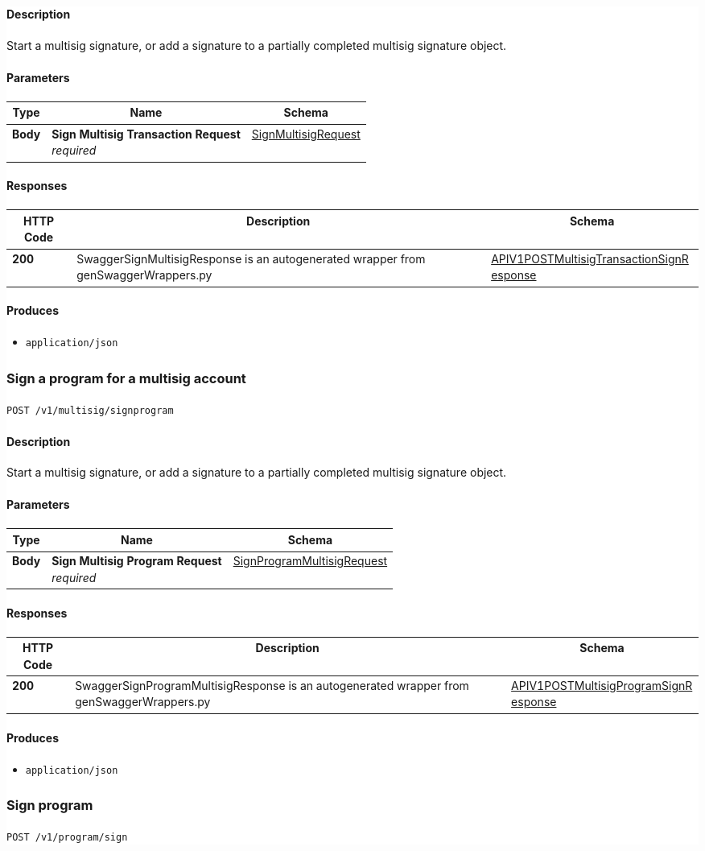 
#### Description
Start a multisig signature, or add a signature to a partially completed multisig signature object.


#### Parameters

|Type|Name|Schema|
|---|---|---|
|**Body**|**Sign Multisig Transaction Request**  <br>*required*|[SignMultisigRequest](#signmultisigrequest)|


#### Responses

|HTTP Code|Description|Schema|
|---|---|---|
|**200**|SwaggerSignMultisigResponse is an autogenerated wrapper from genSwaggerWrappers.py|[APIV1POSTMultisigTransactionSignResponse](#apiv1postmultisigtransactionsignresponse)|


#### Produces

* `application/json`


<a name="signmultisigprogram"></a>
### Sign a program for a multisig account
```
POST /v1/multisig/signprogram
```


#### Description
Start a multisig signature, or add a signature to a partially completed multisig signature object.


#### Parameters

|Type|Name|Schema|
|---|---|---|
|**Body**|**Sign Multisig Program Request**  <br>*required*|[SignProgramMultisigRequest](#signprogrammultisigrequest)|


#### Responses

|HTTP Code|Description|Schema|
|---|---|---|
|**200**|SwaggerSignProgramMultisigResponse is an autogenerated wrapper from genSwaggerWrappers.py|[APIV1POSTMultisigProgramSignResponse](#apiv1postmultisigprogramsignresponse)|


#### Produces

* `application/json`


<a name="signprogram"></a>
### Sign program
```
POST /v1/program/sign
```

